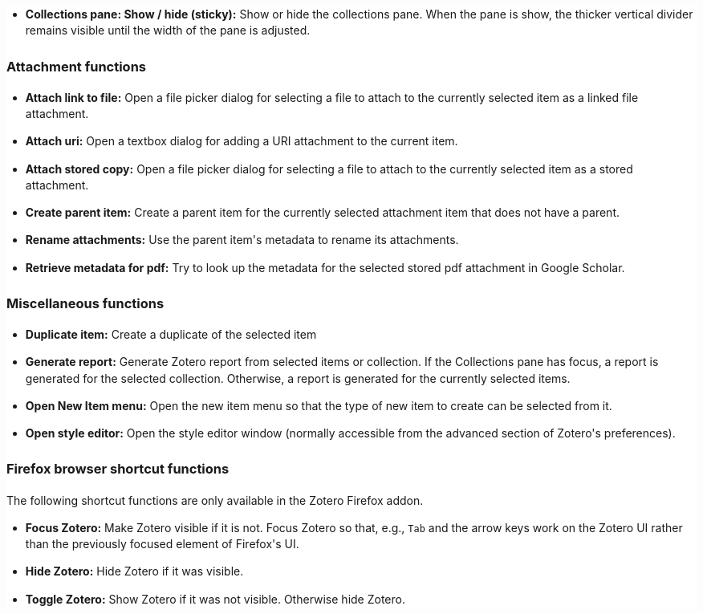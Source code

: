 * __Collections pane: Show / hide (sticky):__
    Show or hide the collections pane.
    When the pane is show, the thicker vertical divider remains visible until the width of the pane is adjusted.

### Attachment functions

* __Attach link to file:__
    Open a file picker dialog for selecting a file to attach to the currently selected item as a linked file attachment.

* __Attach uri:__
    Open a textbox dialog for adding a URI attachment to the current item.

* __Attach stored copy:__
    Open a file picker dialog for selecting a file to attach to the currently selected item as a stored attachment.

* __Create parent item:__
    Create a parent item for the currently selected attachment item that does not have a parent.

* __Rename attachments:__
    Use the parent item's metadata to rename its attachments.

* __Retrieve metadata for pdf:__
    Try to look up the metadata for the selected stored pdf attachment in Google Scholar.

### Miscellaneous functions

* __Duplicate item:__
    Create a duplicate of the selected item

* __Generate report:__
    Generate Zotero report from selected items or collection.
    If the Collections pane has focus, a report is generated for the selected collection.
    Otherwise, a report is generated for the currently selected items.

* __Open New Item menu:__
    Open the new item menu so that the type of new item to create can be selected from it.

* __Open style editor:__
    Open the style editor window (normally accessible from the advanced section of Zotero's preferences).

### Firefox browser shortcut functions

The following shortcut functions are only available in the Zotero Firefox addon.

* __Focus Zotero:__
    Make Zotero visible if it is not.
    Focus Zotero so that, e.g., `Tab` and the arrow keys work on the Zotero UI rather than the previously focused element of Firefox's UI.

* __Hide Zotero:__
    Hide Zotero if it was visible.

* __Toggle Zotero:__
    Show Zotero if it was not visible.
    Otherwise hide Zotero.
